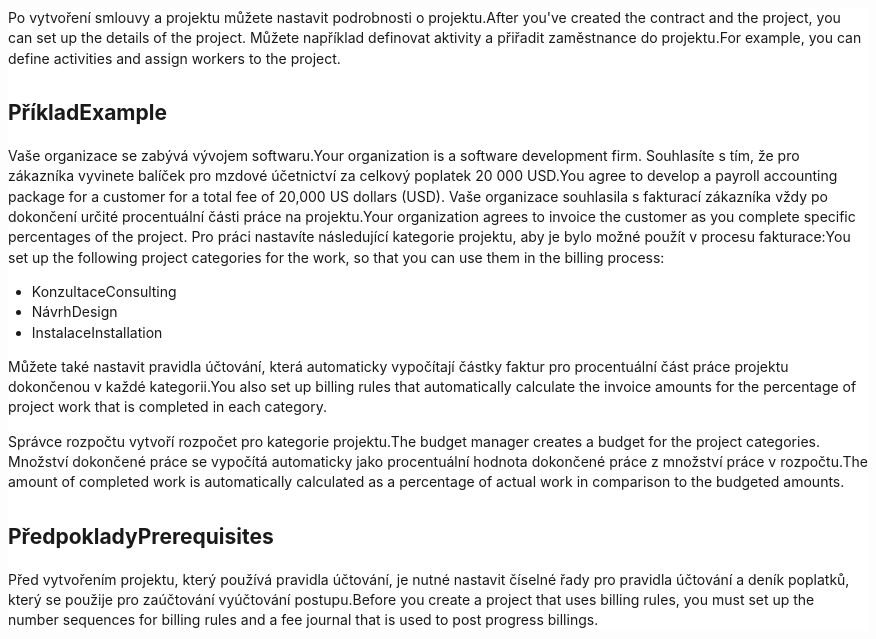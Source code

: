 <span data-ttu-id="34254-108">Po vytvoření smlouvy a projektu můžete nastavit podrobnosti o projektu.</span><span class="sxs-lookup"><span data-stu-id="34254-108">After you've created the contract and the project, you can set up the details of the project.</span></span> <span data-ttu-id="34254-109">Můžete například definovat aktivity a přiřadit zaměstnance do projektu.</span><span class="sxs-lookup"><span data-stu-id="34254-109">For example, you can define activities and assign workers to the project.</span></span>

## <a name="example"></a><span data-ttu-id="34254-110">Příklad</span><span class="sxs-lookup"><span data-stu-id="34254-110">Example</span></span>

<span data-ttu-id="34254-111">Vaše organizace se zabývá vývojem softwaru.</span><span class="sxs-lookup"><span data-stu-id="34254-111">Your organization is a software development firm.</span></span> <span data-ttu-id="34254-112">Souhlasíte s tím, že pro zákazníka vyvinete balíček pro mzdové účetnictví za celkový poplatek 20 000 USD.</span><span class="sxs-lookup"><span data-stu-id="34254-112">You agree to develop a payroll accounting package for a customer for a total fee of 20,000 US dollars (USD).</span></span> <span data-ttu-id="34254-113">Vaše organizace souhlasila s fakturací zákazníka vždy po dokončení určité procentuální části práce na projektu.</span><span class="sxs-lookup"><span data-stu-id="34254-113">Your organization agrees to invoice the customer as you complete specific percentages of the project.</span></span> <span data-ttu-id="34254-114">Pro práci nastavíte následující kategorie projektu, aby je bylo možné použít v procesu fakturace:</span><span class="sxs-lookup"><span data-stu-id="34254-114">You set up the following project categories for the work, so that you can use them in the billing process:</span></span>

- <span data-ttu-id="34254-115">Konzultace</span><span class="sxs-lookup"><span data-stu-id="34254-115">Consulting</span></span>
- <span data-ttu-id="34254-116">Návrh</span><span class="sxs-lookup"><span data-stu-id="34254-116">Design</span></span>
- <span data-ttu-id="34254-117">Instalace</span><span class="sxs-lookup"><span data-stu-id="34254-117">Installation</span></span>

<span data-ttu-id="34254-118">Můžete také nastavit pravidla účtování, která automaticky vypočítají částky faktur pro procentuální část práce projektu dokončenou v každé kategorii.</span><span class="sxs-lookup"><span data-stu-id="34254-118">You also set up billing rules that automatically calculate the invoice amounts for the percentage of project work that is completed in each category.</span></span>

<span data-ttu-id="34254-119">Správce rozpočtu vytvoří rozpočet pro kategorie projektu.</span><span class="sxs-lookup"><span data-stu-id="34254-119">The budget manager creates a budget for the project categories.</span></span> <span data-ttu-id="34254-120">Množství dokončené práce se vypočítá automaticky jako procentuální hodnota dokončené práce z množství práce v rozpočtu.</span><span class="sxs-lookup"><span data-stu-id="34254-120">The amount of completed work is automatically calculated as a percentage of actual work in comparison to the budgeted amounts.</span></span>

## <a name="prerequisites"></a><span data-ttu-id="34254-121">Předpoklady</span><span class="sxs-lookup"><span data-stu-id="34254-121">Prerequisites</span></span>

<span data-ttu-id="34254-122">Před vytvořením projektu, který používá pravidla účtování, je nutné nastavit číselné řady pro pravidla účtování a deník poplatků, který se použije pro zaúčtování vyúčtování postupu.</span><span class="sxs-lookup"><span data-stu-id="34254-122">Before you create a project that uses billing rules, you must set up the number sequences for billing rules and a fee journal that is used to post progress billings.</span></span>
